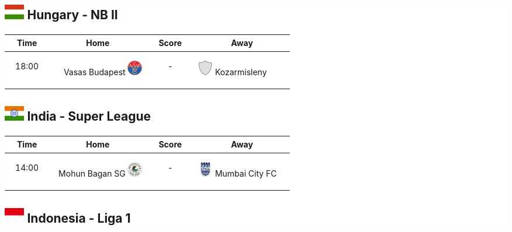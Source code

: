
## <img src="/static/logos/Hungary-NB II.png" height="25px"> Hungary - NB II

<div align="center">

&emsp;Time&emsp; | &emsp;&emsp;&emsp;&emsp;Home&emsp;&emsp;&emsp;&emsp; | &emsp;Score&emsp; | &emsp;&emsp;&emsp;&emsp;Away&emsp;&emsp;&emsp;&emsp; |
| ------------ | ------------ | ------------ | ------------ |
| <p align="center">18:00</p> | <p align="right">Vasas Budapest <img src="/static/logos/Vasas Budapest.png" height="25px"></p> | <p align="center">-</p> | <p align="left"><img src="/static/logos/Kozarmisleny.png" height="25px"> Kozarmisleny</p> |
</div>


## <img src="/static/logos/India-Super League.png" height="25px"> India - Super League

<div align="center">

&emsp;Time&emsp; | &emsp;&emsp;&emsp;&emsp;Home&emsp;&emsp;&emsp;&emsp; | &emsp;Score&emsp; | &emsp;&emsp;&emsp;&emsp;Away&emsp;&emsp;&emsp;&emsp; |
| ------------ | ------------ | ------------ | ------------ |
| <p align="center">14:00</p> | <p align="right">Mohun Bagan SG <img src="/static/logos/Mohun Bagan SG.png" height="25px"></p> | <p align="center">-</p> | <p align="left"><img src="/static/logos/Mumbai City FC.png" height="25px"> Mumbai City FC</p> |
</div>


## <img src="/static/logos/Indonesia-Liga 1.png" height="25px"> Indonesia - Liga 1
